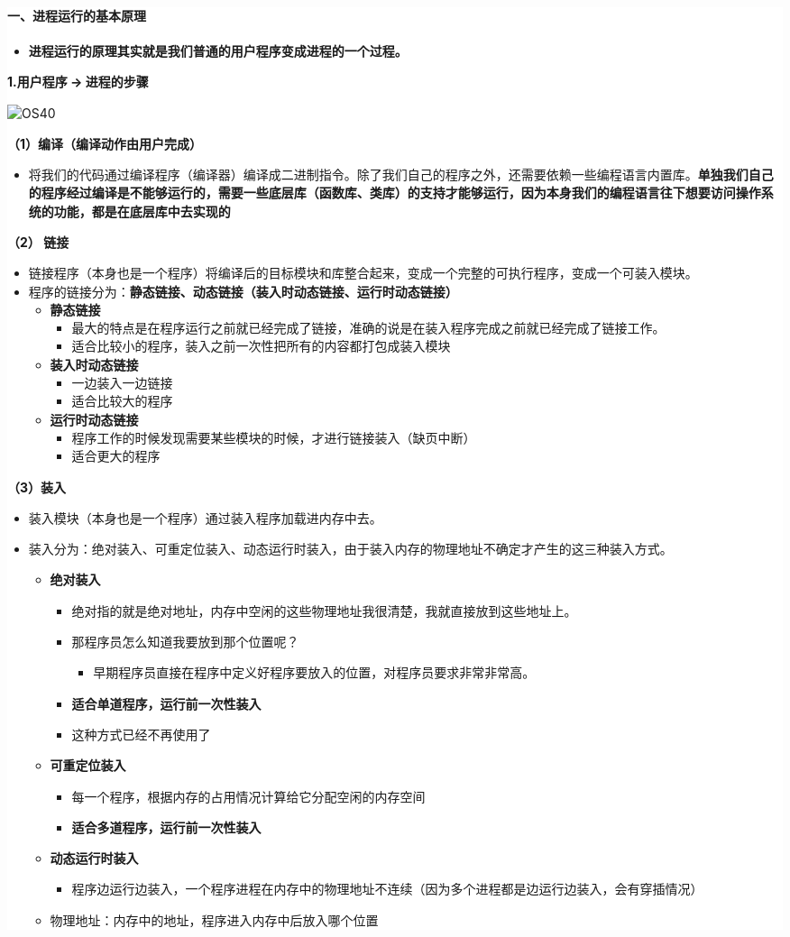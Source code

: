 #### 一、进程运行的基本原理 ####

- **进程运行的原理其实就是我们普通的用户程序变成进程的一个过程。**

 **1.用户程序 -> 进程的步骤**

 ![OS40](D:\knowledge-notes\前端知识\网络\images\OS40.png)



**（1）编译（编译动作由用户完成）**

  - 将我们的代码通过编译程序（编译器）编译成二进制指令。除了我们自己的程序之外，还需要依赖一些编程语言内置库。**单独我们自己的程序经过编译是不能够运行的，需要一些底层库（函数库、类库）的支持才能够运行，因为本身我们的编程语言往下想要访问操作系统的功能，都是在底层库中去实现的**

**（2） 链接**

- 链接程序（本身也是一个程序）将编译后的目标模块和库整合起来，变成一个完整的可执行程序，变成一个可装入模块。
- 程序的链接分为：**静态链接、动态链接（装入时动态链接、运行时动态链接）**
  - **静态链接**
    - 最大的特点是在程序运行之前就已经完成了链接，准确的说是在装入程序完成之前就已经完成了链接工作。
    - 适合比较小的程序，装入之前一次性把所有的内容都打包成装入模块
  - **装入时动态链接**
    - 一边装入一边链接
    - 适合比较大的程序
  - **运行时动态链接**
    - 程序工作的时候发现需要某些模块的时候，才进行链接装入（缺页中断）
    -  适合更大的程序

**（3）装入**

- 装入模块（本身也是一个程序）通过装入程序加载进内存中去。

- 装入分为：绝对装入、可重定位装入、动态运行时装入，由于装入内存的物理地址不确定才产生的这三种装入方式。

  -  **绝对装入**

     - 绝对指的就是绝对地址，内存中空闲的这些物理地址我很清楚，我就直接放到这些地址上。

      - 那程序员怎么知道我要放到那个位置呢？

        - 早期程序员直接在程序中定义好程序要放入的位置，对程序员要求非常非常高。

      - **适合单道程序，运行前一次性装入**

      - 这种方式已经不再使用了

        

  - **可重定位装入**

     - 每一个程序，根据内存的占用情况计算给它分配空闲的内存空间

     - **适合多道程序，运行前一次性装入**

       

  - **动态运行时装入**

    - 程序边运行边装入，一个程序进程在内存中的物理地址不连续（因为多个进程都是边运行边装入，会有穿插情况）


   - 物理地址：内存中的地址，程序进入内存中后放入哪个位置
